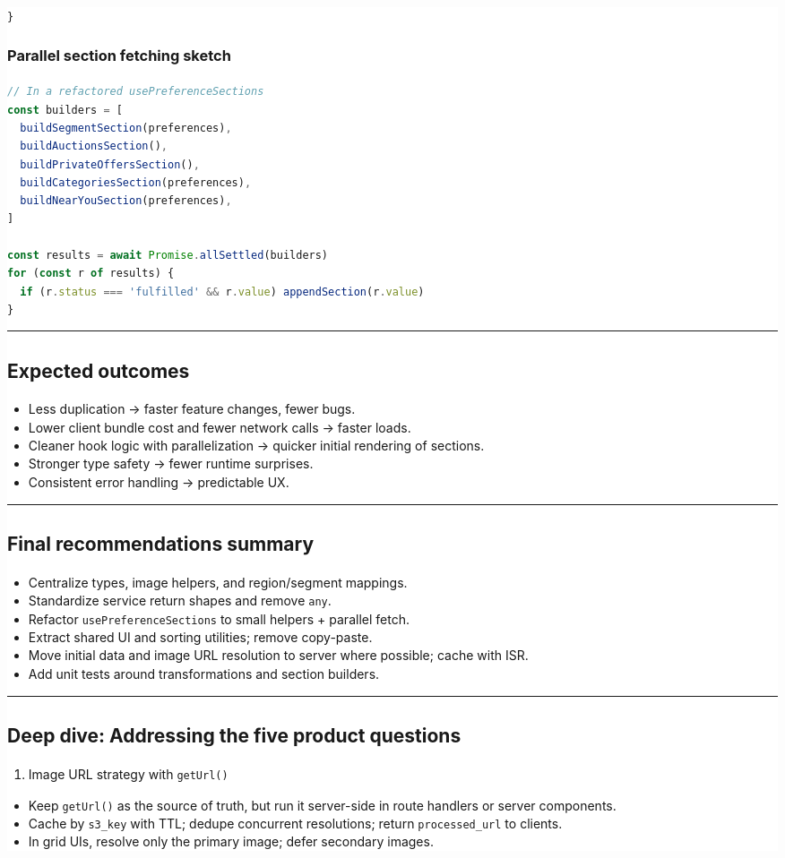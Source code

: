 ```ts
}
```

### Parallel section fetching sketch

```ts
// In a refactored usePreferenceSections
const builders = [
  buildSegmentSection(preferences),
  buildAuctionsSection(),
  buildPrivateOffersSection(),
  buildCategoriesSection(preferences),
  buildNearYouSection(preferences),
]

const results = await Promise.allSettled(builders)
for (const r of results) {
  if (r.status === 'fulfilled' && r.value) appendSection(r.value)
}
```

---

## Expected outcomes

- Less duplication → faster feature changes, fewer bugs.
- Lower client bundle cost and fewer network calls → faster loads.
- Cleaner hook logic with parallelization → quicker initial rendering of sections.
- Stronger type safety → fewer runtime surprises.
- Consistent error handling → predictable UX.

---

## Final recommendations summary

- Centralize types, image helpers, and region/segment mappings.
- Standardize service return shapes and remove `any`.
- Refactor `usePreferenceSections` to small helpers + parallel fetch.
- Extract shared UI and sorting utilities; remove copy-paste.
- Move initial data and image URL resolution to server where possible; cache with ISR.
- Add unit tests around transformations and section builders.

---

## Deep dive: Addressing the five product questions

1. Image URL strategy with `getUrl()`

- Keep `getUrl()` as the source of truth, but run it server-side in route handlers or server components.
- Cache by `s3_key` with TTL; dedupe concurrent resolutions; return `processed_url` to clients.
- In grid UIs, resolve only the primary image; defer secondary images.

